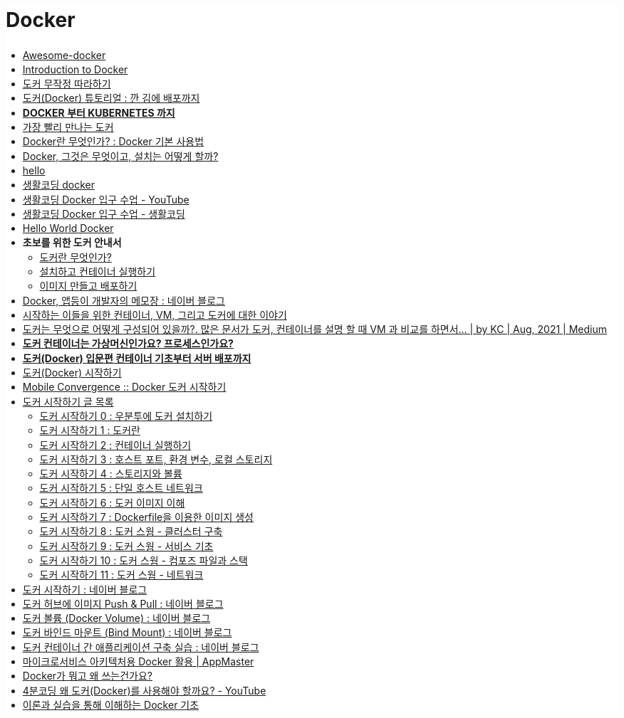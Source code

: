 Docker
======
* [Awesome-docker](https://awesome-docker.netlify.com/)
* [Introduction to Docker](https://www.youtube.com/watch?v=Q5POuMHxW-0)
* [도커 무작정 따라하기](http://www.slideshare.net/pyrasis/docker-fordummies-44424016)
* [도커(Docker) 튜토리얼 : 깐 김에 배포까지](http://blog.nacyot.com/articles/2014-01-27-easy-deploy-with-docker/)
* [**DOCKER 부터 KUBERNETES 까지**](https://www.fiveminutesdev.com/category/tutorials/)
* [가장 빨리 만나는 도커](http://www.pyrasis.com/private/2014/11/30/publish-docker-for-the-really-impatient-book)
* [Docker란 무엇인가? : Docker 기본 사용법](http://www.slideshare.net/pyrasis/docker-docker-38286477)
* [Docker, 그것은 무엇이고, 설치는 어떻게 할까?](http://blog.neonkid.xyz/85)
* [hello](https://www.youtube.com/watch?v=ExJXmMO5uvg)
* [생활코딩 docker](https://www.youtube.com/watch?v=Bhzz9E3xuXY)
* [생활코딩 Docker 입구 수업 - YouTube](https://www.youtube.com/playlist?list=PLuHgQVnccGMDeMJsGq2O-55Ymtx0IdKWf)
* [생활코딩 Docker 입구 수업 - 생활코딩](https://opentutorials.org/course/4781)
* [Hello World Docker](https://uni2u.tistory.com/109)
* **초보를 위한 도커 안내서**
  * [도커란 무엇인가?](https://subicura.com/2017/01/19/docker-guide-for-beginners-1.html)
  * [설치하고 컨테이너 실행하기](https://subicura.com/2017/01/19/docker-guide-for-beginners-2.html)
  * [이미지 만들고 배포하기](https://subicura.com/2017/02/10/docker-guide-for-beginners-create-image-and-deploy.html)
* [Docker, 앱등이 개발자의 메모장 : 네이버 블로그](https://blog.naver.com/apple_mania0414)
* [시작하는 이들을 위한 컨테이너, VM, 그리고 도커에 대한 이야기](https://medium.com/@jwyeom63/%EC%8B%9C%EC%9E%91%ED%95%98%EB%8A%94-%EC%9D%B4%EB%93%A4%EC%9D%84-%EC%9C%84%ED%95%9C-%EC%BB%A8%ED%85%8C%EC%9D%B4%EB%84%88-vm-%EA%B7%B8%EB%A6%AC%EA%B3%A0-%EB%8F%84%EC%BB%A4%EC%97%90-%EB%8C%80%ED%95%9C-%EC%9D%B4%EC%95%BC%EA%B8%B0-3a04c000cb5c)
* [도커는 무엇으로 어떻게 구성되어 있을까?. 많은 문서가 도커, 컨테이너를 설명 할 때 VM 과 비교를 하면서… | by KC | Aug, 2021 | Medium](https://medium.com/@cloudacode/%EB%8F%84%EC%BB%A4%EB%8A%94-%EB%AC%B4%EC%97%87%EC%9C%BC%EB%A1%9C-%EC%96%B4%EB%96%BB%EA%B2%8C-%EA%B5%AC%EC%84%B1%EB%90%98%EC%96%B4-%EC%9E%88%EC%9D%84%EA%B9%8C-1b2a52ca8d1c)
* [**도커 컨테이너는 가상머신인가요? 프로세스인가요?**](https://www.44bits.io/ko/post/is-docker-container-a-virtual-machine-or-a-process)
* [**도커(Docker) 입문편 컨테이너 기초부터 서버 배포까지**](https://www.44bits.io/ko/post/easy-deploy-with-docker)
* [도커(Docker) 시작하기](http://kwangshin.pe.kr/blog/2018/04/14/docker-intro/)
* [Mobile Convergence :: Docker 도커 시작하기](https://mobicon.tistory.com/578)
* [도커 시작하기 글 목록](https://javacan.tistory.com/entry/docker-start-toc)
  * [도커 시작하기 0 : 우분투에 도커 설치하기](https://javacan.tistory.com/entry/docker-start-0-install-docker-in-ubuntu)
  * [도커 시작하기 1 : 도커란](https://javacan.tistory.com/entry/docker-start-1-docker-and-container)
  * [도커 시작하기 2 : 컨테이너 실행하기](https://javacan.tistory.com/entry/docker-start-2-running-container)
  * [도커 시작하기 3 : 호스트 포트, 환경 변수, 로컬 스토리지](https://javacan.tistory.com/entry/docker-start-3-port-env-local-storage)
  * [도커 시작하기 4 : 스토리지와 볼륨](https://javacan.tistory.com/entry/docker-start-4-storage-volume)
  * [도커 시작하기 5 : 단일 호스트 네트워크](https://javacan.tistory.com/entry/docker-start-5-network-in-single-host)
  * [도커 시작하기 6 : 도커 이미지 이해](https://javacan.tistory.com/entry/docker-start-6-docker-image-layer)
  * [도커 시작하기 7 : Dockerfile을 이용한 이미지 생성](https://javacan.tistory.com/entry/docker-start-7-create-image-using-dockerfile)
  * [도커 시작하기 8 : 도커 스웜 - 클러스터 구축](https://javacan.tistory.com/entry/docker-start-8-swarm-cluster)
  * [도커 시작하기 9 : 도커 스웜 - 서비스 기초](https://javacan.tistory.com/entry/docker-start-9-swarm-service)
  * [도커 시작하기 10 : 도커 스웜 - 컴포즈 파일과 스택](https://javacan.tistory.com/entry/docker-start-10-swarm-compose-stack)
  * [도커 시작하기 11 : 도커 스웜 - 네트워크](https://javacan.tistory.com/entry/docker-start-11-swarm-network)
* [도커 시작하기 : 네이버 블로그](https://blog.naver.com/gi_balja/223150246738)
* [도커 허브에 이미지 Push & Pull : 네이버 블로그](https://blog.naver.com/gi_balja/223151355830)
* [도커 볼륨 (Docker Volume) : 네이버 블로그](https://blog.naver.com/gi_balja/223153540874)
* [도커 바인드 마운트 (Bind Mount) : 네이버 블로그](https://blog.naver.com/gi_balja/223156789354)
* [도커 컨테이너 간 애플리케이션 구축 실습 : 네이버 블로그](https://blog.naver.com/gi_balja/223167131890)
* [마이크로서비스 아키텍처용 Docker 활용 | AppMaster](https://appmaster.io/ko/blog/dokeo-maikeuroseobiseu-akitegceo)
* [Docker가 뭐고 왜 쓰는건가요?](https://www.youtube.com/watch?v=tPjpcsgxgWc)
* [4분코딩 왜 도커(Docker)를 사용해야 할까요? - YouTube](https://www.youtube.com/watch?v=3FcFL2C3ME8)
* [이론과 실습을 통해 이해하는 Docker 기초](https://hudi.blog/about-docker/)